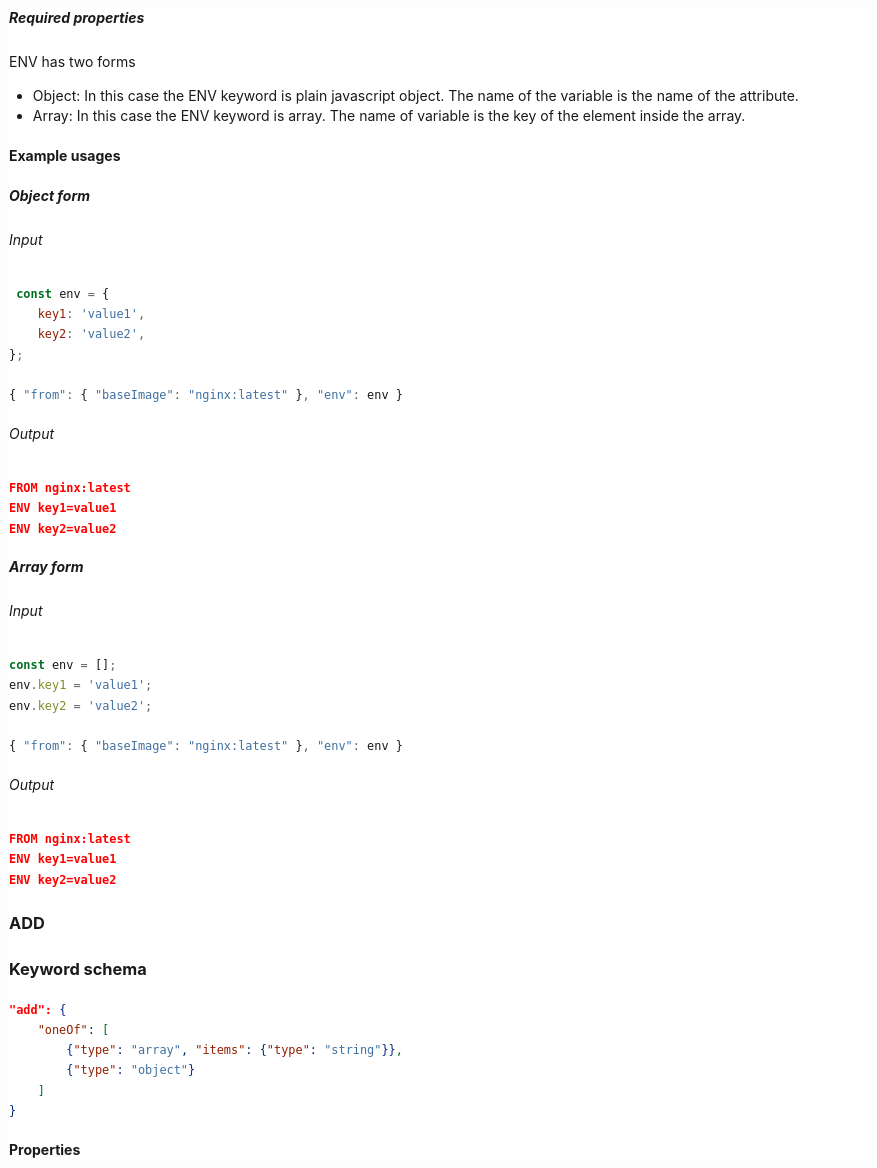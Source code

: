 ##### Required properties
ENV has two forms
 - Object: In this case the ENV keyword is plain javascript object. The name of the variable is the name of the attribute.
 - Array: In this case the ENV keyword is array. The name of variable is the key of the element inside the array.

#### Example usages

##### Object form
###### Input
```javascript
 const env = {
    key1: 'value1',
    key2: 'value2',
};

{ "from": { "baseImage": "nginx:latest" }, "env": env }
```
###### Output
```json
FROM nginx:latest
ENV key1=value1
ENV key2=value2
```

##### Array form
###### Input
```javascript
const env = [];
env.key1 = 'value1';
env.key2 = 'value2';

{ "from": { "baseImage": "nginx:latest" }, "env": env }
```
###### Output
```json
FROM nginx:latest
ENV key1=value1
ENV key2=value2
```

### ADD
### Keyword schema
```json
"add": { 
    "oneOf": [
        {"type": "array", "items": {"type": "string"}},
        {"type": "object"}
    ]
}
```
#### Properties
